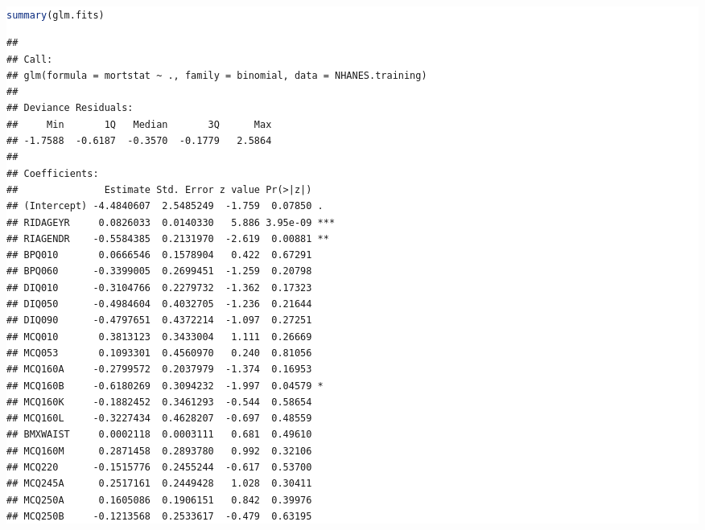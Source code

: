 ``` r
summary(glm.fits)
```

    ## 
    ## Call:
    ## glm(formula = mortstat ~ ., family = binomial, data = NHANES.training)
    ## 
    ## Deviance Residuals: 
    ##     Min       1Q   Median       3Q      Max  
    ## -1.7588  -0.6187  -0.3570  -0.1779   2.5864  
    ## 
    ## Coefficients:
    ##               Estimate Std. Error z value Pr(>|z|)    
    ## (Intercept) -4.4840607  2.5485249  -1.759  0.07850 .  
    ## RIDAGEYR     0.0826033  0.0140330   5.886 3.95e-09 ***
    ## RIAGENDR    -0.5584385  0.2131970  -2.619  0.00881 ** 
    ## BPQ010       0.0666546  0.1578904   0.422  0.67291    
    ## BPQ060      -0.3399005  0.2699451  -1.259  0.20798    
    ## DIQ010      -0.3104766  0.2279732  -1.362  0.17323    
    ## DIQ050      -0.4984604  0.4032705  -1.236  0.21644    
    ## DIQ090      -0.4797651  0.4372214  -1.097  0.27251    
    ## MCQ010       0.3813123  0.3433004   1.111  0.26669    
    ## MCQ053       0.1093301  0.4560970   0.240  0.81056    
    ## MCQ160A     -0.2799572  0.2037979  -1.374  0.16953    
    ## MCQ160B     -0.6180269  0.3094232  -1.997  0.04579 *  
    ## MCQ160K     -0.1882452  0.3461293  -0.544  0.58654    
    ## MCQ160L     -0.3227434  0.4628207  -0.697  0.48559    
    ## BMXWAIST     0.0002118  0.0003111   0.681  0.49610    
    ## MCQ160M      0.2871458  0.2893780   0.992  0.32106    
    ## MCQ220      -0.1515776  0.2455244  -0.617  0.53700    
    ## MCQ245A      0.2517161  0.2449428   1.028  0.30411    
    ## MCQ250A      0.1605086  0.1906151   0.842  0.39976    
    ## MCQ250B     -0.1213568  0.2533617  -0.479  0.63195    